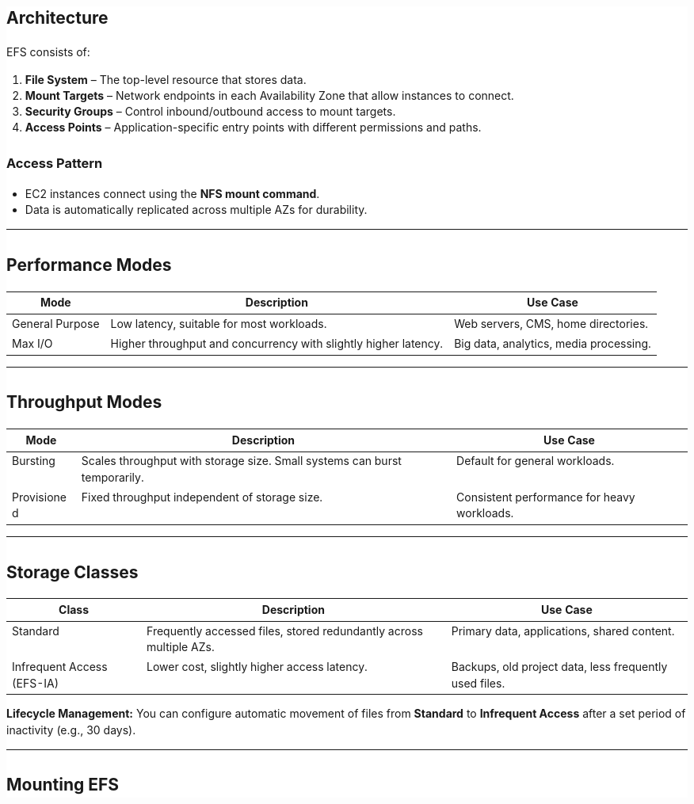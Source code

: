 ## Architecture

EFS consists of:

1. **File System** – The top-level resource that stores data.
2. **Mount Targets** – Network endpoints in each Availability Zone that allow instances to connect.
3. **Security Groups** – Control inbound/outbound access to mount targets.
4. **Access Points** – Application-specific entry points with different permissions and paths.

### Access Pattern

* EC2 instances connect using the **NFS mount command**.
* Data is automatically replicated across multiple AZs for durability.

---

## Performance Modes

| Mode            | Description                                                     | Use Case                               |
| --------------- | --------------------------------------------------------------- | -------------------------------------- |
| General Purpose | Low latency, suitable for most workloads.                       | Web servers, CMS, home directories.    |
| Max I/O         | Higher throughput and concurrency with slightly higher latency. | Big data, analytics, media processing. |

---

## Throughput Modes

| Mode        | Description                                                               | Use Case                                    |
| ----------- | ------------------------------------------------------------------------- | ------------------------------------------- |
| Bursting    | Scales throughput with storage size. Small systems can burst temporarily. | Default for general workloads.              |
| Provisioned | Fixed throughput independent of storage size.                             | Consistent performance for heavy workloads. |

---

## Storage Classes

| Class                      | Description                                                        | Use Case                                               |
| -------------------------- | ------------------------------------------------------------------ | ------------------------------------------------------ |
| Standard                   | Frequently accessed files, stored redundantly across multiple AZs. | Primary data, applications, shared content.            |
| Infrequent Access (EFS-IA) | Lower cost, slightly higher access latency.                        | Backups, old project data, less frequently used files. |

**Lifecycle Management:**
You can configure automatic movement of files from **Standard** to **Infrequent Access** after a set period of inactivity (e.g., 30 days).

---

## Mounting EFS
